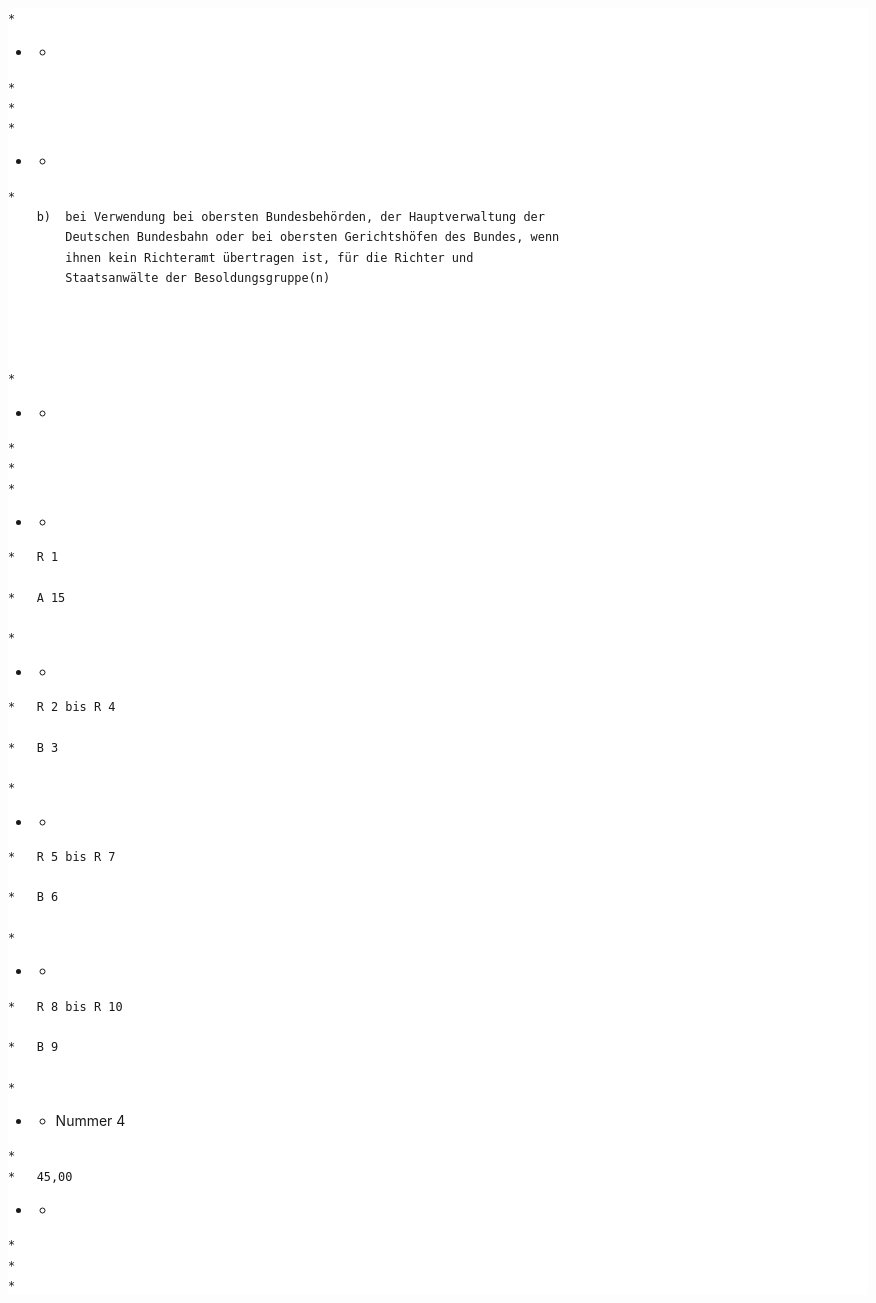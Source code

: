     *

*    *
    *
    *
    *

*    *
    *
        b)  bei Verwendung bei obersten Bundesbehörden, der Hauptverwaltung der
            Deutschen Bundesbahn oder bei obersten Gerichtshöfen des Bundes, wenn
            ihnen kein Richteramt übertragen ist, für die Richter und
            Staatsanwälte der Besoldungsgruppe(n)




    *

*    *
    *
    *
    *

*    *
    *   R 1

    *   A 15

    *

*    *
    *   R 2 bis R 4

    *   B 3

    *

*    *
    *   R 5 bis R 7

    *   B 6

    *

*    *
    *   R 8 bis R 10

    *   B 9

    *

*    *   Nummer 4

    *
    *   45,00


*    *
    *
    *
    *
